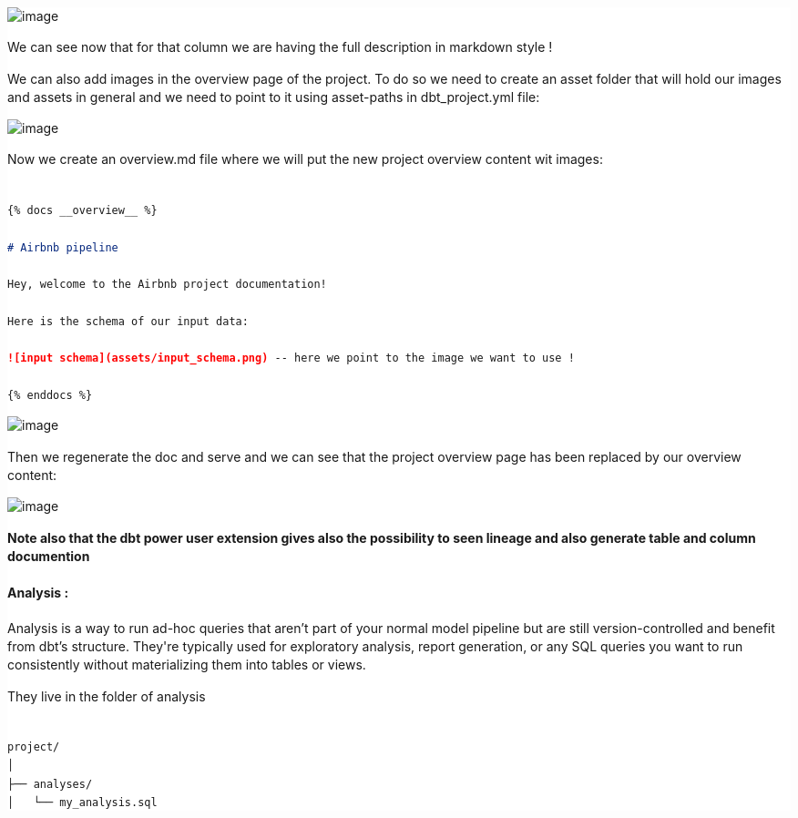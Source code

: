 ![image](https://github.com/user-attachments/assets/e761e2e1-245b-4fad-8d7f-5eb41bd84f00)  

We can see now that for that column we are having the full description in markdown style !  

We can also add images  in the overview page of the project. To do so we need to create an asset folder that will hold our images and assets in general and we need to point to it using asset-paths in dbt_project.yml file:  

![image](https://github.com/user-attachments/assets/be17a033-1eca-4284-bd09-af85bc8a7c89)  

Now we create an overview.md file where we will put the new project overview content wit images:  

```md

{% docs __overview__ %}

# Airbnb pipeline

Hey, welcome to the Airbnb project documentation!

Here is the schema of our input data:  

![input schema](assets/input_schema.png) -- here we point to the image we want to use !

{% enddocs %}

```

![image](https://github.com/user-attachments/assets/f659b59b-6212-4dfc-9a36-f745d0c26e57)  

Then we regenerate the doc and serve and we can see that the project overview page has been replaced by our overview content:  

![image](https://github.com/user-attachments/assets/0ca2f91d-4c5c-4b35-b25d-4d80e9b23eb9)  

**Note also that the dbt power user extension gives also the possibility to seen lineage and also generate table and column documention**  


#### Analysis :

Analysis is a way to run ad-hoc queries that aren’t part of your normal model pipeline but are still version-controlled and benefit from dbt’s structure. They're typically used for exploratory analysis, report generation, or any SQL queries you want to run consistently without materializing them into tables or views.  

They live in the folder of analysis 

``` bash

project/
│
├── analyses/
│   └── my_analysis.sql

```
